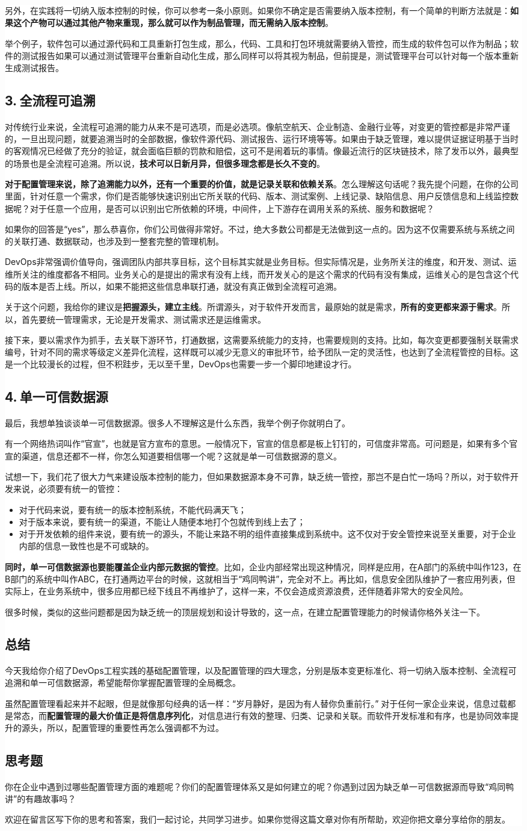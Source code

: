 <p>另外，在实践将一切纳入版本控制的时候，你可以参考一条小原则。如果你不确定是否需要纳入版本控制，有一个简单的判断方法就是：<strong>如果这个产物可以通过其他产物来重现，那么就可以作为制品管理，而无需纳入版本控制</strong>。</p>

<p>举个例子，软件包可以通过源代码和工具重新打包生成，那么，代码、工具和打包环境就需要纳入管控，而生成的软件包可以作为制品；软件的测试报告如果可以通过测试管理平台重新自动化生成，那么同样可以将其视为制品，但前提是，测试管理平台可以针对每一个版本重新生成测试报告。</p>

<h2 id="3-全流程可追溯">3. 全流程可追溯</h2>

<p>对传统行业来说，全流程可追溯的能力从来不是可选项，而是必选项。像航空航天、企业制造、金融行业等，对变更的管控都是非常严谨的，一旦出现问题，就要追溯当时的全部数据，像软件源代码、测试报告、运行环境等等。如果由于缺乏管理，难以提供证据证明基于当时的客观情况已经做了充分的验证，就会面临巨额的罚款和赔偿，这可不是闹着玩的事情。像最近流行的区块链技术，除了发币以外，最典型的场景也是全流程可追溯。所以说，<strong>技术可以日新月异，但很多理念都是长久不变的</strong>。</p>

<p><strong>对于配置管理来说，除了追溯能力以外，还有一个重要的价值，就是记录关联和依赖关系</strong>。怎么理解这句话呢？我先提个问题，在你的公司里面，针对任意一个需求，你们是否能够快速识别出它所关联的代码、版本、测试案例、上线记录、缺陷信息、用户反馈信息和上线监控数据呢？对于任意一个应用，是否可以识别出它所依赖的环境，中间件，上下游存在调用关系的系统、服务和数据呢？</p>

<p>如果你的回答是“yes”，那么恭喜你，你们公司做得非常好。不过，绝大多数公司都是无法做到这一点的。因为这不仅需要系统与系统之间的关联打通、数据联动，也涉及到一整套完整的管理机制。</p>

<p>DevOps非常强调价值导向，强调团队内部共享目标，这个目标其实就是业务目标。但实际情况是，业务所关注的维度，和开发、测试、运维所关注的维度都各不相同。业务关心的是提出的需求有没有上线，而开发关心的是这个需求的代码有没有集成，运维关心的是包含这个代码的版本是否上线。所以，如果不能把这些信息串联打通，就没有真正做到全流程可追溯。</p>

<p>关于这个问题，我给你的建议是<strong>把握源头，建立主线</strong>。所谓源头，对于软件开发而言，最原始的就是需求，<strong>所有的变更都来源于需求</strong>。所以，首先要统一管理需求，无论是开发需求、测试需求还是运维需求。</p>

<p>接下来，要以需求作为抓手，去关联下游环节，打通数据，这需要系统能力的支持，也需要规则的支持。比如，每次变更都要强制关联需求编号，针对不同的需求等级定义差异化流程，这样既可以减少无意义的审批环节，给予团队一定的灵活性，也达到了全流程管控的目标。这是一个比较漫长的过程，但不积跬步，无以至千里，DevOps也需要一步一个脚印地建设才行。</p>

<h2 id="4-单一可信数据源">4. 单一可信数据源</h2>

<p>最后，我想单独谈谈单一可信数据源。很多人不理解这是什么东西，我举个例子你就明白了。</p>

<p>有一个网络热词叫作“官宣”，也就是官方宣布的意思。一般情况下，官宣的信息都是板上钉钉的，可信度非常高。可问题是，如果有多个官宣的渠道，信息还都不一样，你怎么知道要相信哪一个呢？这就是单一可信数据源的意义。</p>

<p>试想一下，我们花了很大力气来建设版本控制的能力，但如果数据源本身不可靠，缺乏统一管控，那岂不是白忙一场吗？所以，对于软件开发来说，必须要有统一的管控：</p>

<ul>
<li>对于代码来说，要有统一的版本控制系统，不能代码满天飞；</li>
<li>对于版本来说，要有统一的渠道，不能让人随便本地打个包就传到线上去了；</li>
<li>对于开发依赖的组件来说，要有统一的源头，不能让来路不明的组件直接集成到系统中。这不仅对于安全管控来说至关重要，对于企业内部的信息一致性也是不可或缺的。</li>
</ul>

<p><strong>同时，单一可信数据源也要能覆盖企业内部元数据的管控</strong>。比如，企业内部经常出现这种情况，同样是应用，在A部门的系统中叫作123，在B部门的系统中叫作ABC，在打通两边平台的时候，这就相当于“鸡同鸭讲”，完全对不上。再比如，信息安全团队维护了一套应用列表，但实际上，在业务系统中，很多应用都已经下线且不再维护了，这样一来，不仅会造成资源浪费，还伴随着非常大的安全风险。</p>

<p>很多时候，类似的这些问题都是因为缺乏统一的顶层规划和设计导致的，这一点，在建立配置管理能力的时候请你格外关注一下。</p>

<h2 id="总结">总结</h2>

<p>今天我给你介绍了DevOps工程实践的基础配置管理，以及配置管理的四大理念，分别是版本变更标准化、将一切纳入版本控制、全流程可追溯和单一可信数据源，希望能帮你掌握配置管理的全局概念。</p>

<p>虽然配置管理看起来并不起眼，但是就像那句经典的话一样：“岁月静好，是因为有人替你负重前行。” 对于任何一家企业来说，信息过载都是常态，而<strong>配置管理的最大价值正是将信息序列化</strong>，对信息进行有效的整理、归类、记录和关联。而软件开发标准和有序，也是协同效率提升的源头，所以，配置管理的重要性再怎么强调都不为过。</p>

<h2 id="思考题">思考题</h2>

<p>你在企业中遇到过哪些配置管理方面的难题呢？你们的配置管理体系又是如何建立的呢？你遇到过因为缺乏单一可信数据源而导致“鸡同鸭讲”的有趣故事吗？</p>

<p>欢迎在留言区写下你的思考和答案，我们一起讨论，共同学习进步。如果你觉得这篇文章对你有所帮助，欢迎你把文章分享给你的朋友。</p>
</div>
                        </div>
                        <div>
                            <div id="prePage" style="float: left">
